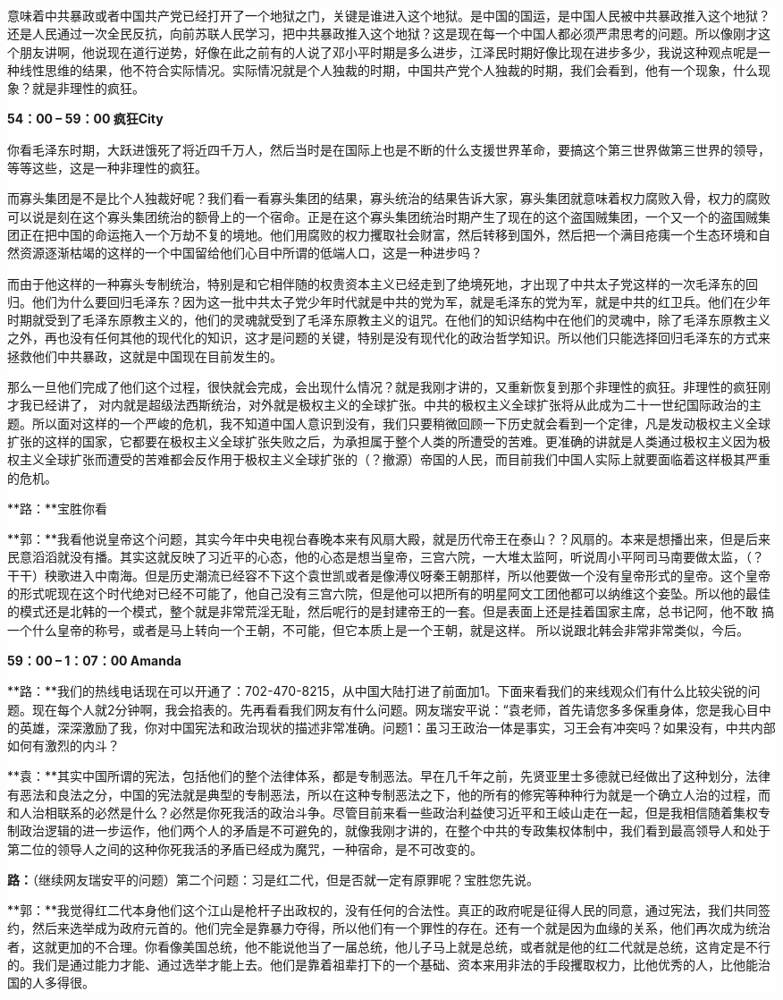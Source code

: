 
意味着中共暴政或者中国共产党已经打开了一个地狱之门，关键是谁进入这个地狱。是中国的国运，是中国人民被中共暴政推入这个地狱？还是人民通过一次全民反抗，向前苏联人民学习，把中共暴政推入这个地狱？这是现在每一个中国人都必须严肃思考的问题。所以像刚才这个朋友讲啊，他说现在道行逆势，好像在此之前有的人说了邓小平时期是多么进步，江泽民时期好像比现在进步多少，我说这种观点呢是一种线性思维的结果，他不符合实际情况。实际情况就是个人独裁的时期，中国共产党个人独裁的时期，我们会看到，他有一个现象，什么现象？就是非理性的疯狂。



**54：00 – 59：00 疯狂City**

你看毛泽东时期，大跃进饿死了将近四千万人，然后当时是在国际上也是不断的什么支援世界革命，要搞这个第三世界做第三世界的领导，等等这些，这是一种非理性的疯狂。

而寡头集团是不是比个人独裁好呢？我们看一看寡头集团的结果，寡头统治的结果告诉大家，寡头集团就意味着权力腐败入骨，权力的腐败可以说是刻在这个寡头集团统治的额骨上的一个宿命。正是在这个寡头集团统治时期产生了现在的这个盗国贼集团，一个又一个的盗国贼集团正在把中国的命运拖入一个万劫不复的境地。他们用腐败的权力攫取社会财富，然后转移到国外，然后把一个满目疮痍一个生态环境和自然资源逐渐枯竭的这样的一个中国留给他们心目中所谓的低端人口，这是一种进步吗？



而由于他这样的一种寡头专制统治，特别是和它相伴随的权贵资本主义已经走到了绝境死地，才出现了中共太子党这样的一次毛泽东的回归。他们为什么要回归毛泽东？因为这一批中共太子党少年时代就是中共的党为军，就是毛泽东的党为军，就是中共的红卫兵。他们在少年时期就受到了毛泽东原教主义的，他们的灵魂就受到了毛泽东原教主义的诅咒。在他们的知识结构中在他们的灵魂中，除了毛泽东原教主义之外，再也没有任何其他的现代化的知识，这才是问题的关键，特别是没有现代化的政治哲学知识。所以他们只能选择回归毛泽东的方式来拯救他们中共暴政，这就是中国现在目前发生的。



那么一旦他们完成了他们这个过程，很快就会完成，会出现什么情况？就是我刚才讲的，又重新恢复到那个非理性的疯狂。非理性的疯狂刚才我已经讲了， 对内就是超级法西斯统治，对外就是极权主义的全球扩张。中共的极权主义全球扩张将从此成为二十一世纪国际政治的主题。所以面对这样的一个严峻的危机，我不知道中国人意识到没有，我们只要稍微回顾一下历史就会看到一个定律，凡是发动极权主义全球扩张的这样的国家，它都要在极权主义全球扩张失败之后，为承担属于整个人类的所遭受的苦难。更准确的讲就是人类通过极权主义因为极权主义全球扩张而遭受的苦难都会反作用于极权主义全球扩张的（？撤源）帝国的人民，而目前我们中国人实际上就要面临着这样极其严重的危机。



**路：**宝胜你看



**郭：**我看他说皇帝这个问题，其实今年中央电视台春晚本来有风扇大殿，就是历代帝王在泰山？？风扇的。本来是想播出来，但是后来民意滔滔就没有播。其实这就反映了习近平的心态，他的心态是想当皇帝，三宫六院，一大堆太监阿，听说周小平阿司马南要做太监，（？干干）秧歌进入中南海。但是历史潮流已经容不下这个袁世凯或者是像溥仪呀秦王朝那样，所以他要做一个没有皇帝形式的皇帝。这个皇帝的形式呢现在这个时代绝对已经不可能了，他自己没有三宫六院，但是他可以把所有的明星阿文工团他都可以纳维这个妾坠。所以他的最佳的模式还是北韩的一个模式，整个就是非常荒淫无耻，然后呢行的是封建帝王的一套。但是表面上还是挂着国家主席，总书记阿，他不敢 搞一个什么皇帝的称号，或者是马上转向一个王朝，不可能，但它本质上是一个王朝，就是这样。 所以说跟北韩会非常非常类似，今后。



**59：00 – 1：07：00 Amanda**



**路：**我们的热线电话现在可以开通了：702-470-8215，从中国大陆打进了前面加1。下面来看我们的来线观众们有什么比较尖锐的问题。现在每个人就2分钟啊，我会掐表的。先再看看我们网友有什么问题。网友瑞安平说：“袁老师，首先请您多多保重身体，您是我心目中的英雄，深深激励了我，你对中国宪法和政治现状的描述非常准确。问题1：虽习王政治一体是事实，习王会有冲突吗？如果没有，中共内部如何有激烈的内斗？



**袁：**其实中国所谓的宪法，包括他们的整个法律体系，都是专制恶法。早在几千年之前，先贤亚里士多德就已经做出了这种划分，法律有恶法和良法之分，中国的宪法就是典型的专制恶法，所以在这种专制恶法之下，他的所有的修宪等种种行为就是一个确立人治的过程，而和人治相联系的必然是什么？必然是你死我活的政治斗争。尽管目前来看一些政治利益使习近平和王岐山走在一起，但是我相信随着集权专制政治逻辑的进一步运作，他们两个人的矛盾是不可避免的，就像我刚才讲的，在整个中共的专政集权体制中，我们看到最高领导人和处于第二位的领导人之间的这种你死我活的矛盾已经成为魔咒，一种宿命，是不可改变的。



**路：**（继续网友瑞安平的问题）第二个问题：习是红二代，但是否就一定有原罪呢？宝胜您先说。



**郭：**我觉得红二代本身他们这个江山是枪杆子出政权的，没有任何的合法性。真正的政府呢是征得人民的同意，通过宪法，我们共同签约，然后来选举成为政府元首的。他们完全是靠暴力夺得，所以他们有一个罪性的存在。还有一个就是因为血缘的关系，他们再次成为统治者，这就更加的不合理。你看像美国总统，他不能说他当了一届总统，他儿子马上就是总统，或者就是他的红二代就是总统，这肯定是不行的。我们是通过能力才能、通过选举才能上去。他们是靠着祖辈打下的一个基础、资本来用非法的手段攫取权力，比他优秀的人，比他能治国的人多得很。


